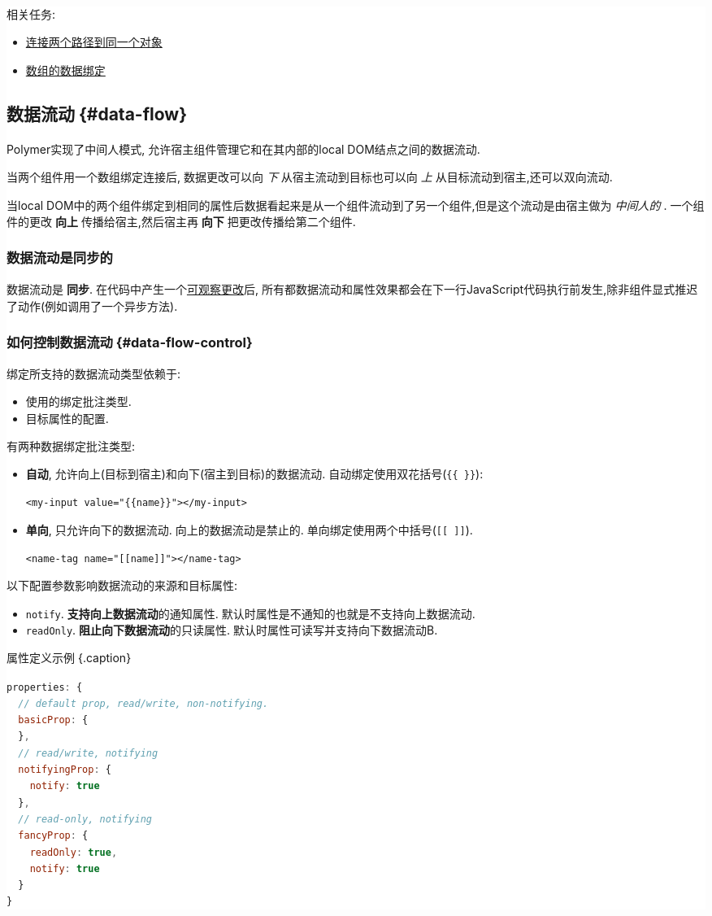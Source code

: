
相关任务:

*   [连接两个路径到同一个对象](model-data#linkpaths)

*   [数组的数据绑定](templates#array-selector)



## 数据流动 {#data-flow}

Polymer实现了中间人模式, 允许宿主组件管理它和在其内部的local DOM结点之间的数据流动.

当两个组件用一个数组绑定连接后, 数据更改可以向 _下_ 从宿主流动到目标也可以向 _上_ 从目标流动到宿主,还可以双向流动.

当local DOM中的两个组件绑定到相同的属性后数据看起来是从一个组件流动到了另一个组件,但是这个流动是由宿主做为 _中间人的_ .
一个组件的更改 **向上** 传播给宿主,然后宿主再 **向下** 把更改传播给第二个组件.

### 数据流动是同步的

数据流动是 **同步**. 在代码中产生一个[可观察更改](#observable-changes)后,
所有都数据流动和属性效果都会在下一行JavaScript代码执行前发生,除非组件显式推迟了动作(例如调用了一个异步方法).

### 如何控制数据流动 {#data-flow-control}

绑定所支持的数据流动类型依赖于:

*   使用的绑定批注类型.
*   目标属性的配置.

有两种数据绑定批注类型:

*   **自动**, 允许向上(目标到宿主)和向下(宿主到目标)的数据流动.
    自动绑定使用双花括号(`{{ }}`):

    ```
    <my-input value="{{name}}"></my-input>
    ```

*   **单向**, 只允许向下的数据流动. 向上的数据流动是禁止的. 单向绑定使用两个中括号(`[[ ]]`).

    ```
    <name-tag name="[[name]]"></name-tag>
    ```

以下配置参数影响数据流动的来源和目标属性:

*   `notify`. **支持向上数据流动**的通知属性. 默认时属性是不通知的也就是不支持向上数据流动.
*   `readOnly`. **阻止向下数据流动**的只读属性. 默认时属性可读写并支持向下数据流动B.

属性定义示例 {.caption}

```js
properties: {
  // default prop, read/write, non-notifying.
  basicProp: {
  },
  // read/write, notifying
  notifyingProp: {
    notify: true
  },
  // read-only, notifying
  fancyProp: {
    readOnly: true,
    notify: true
  }
}
```
